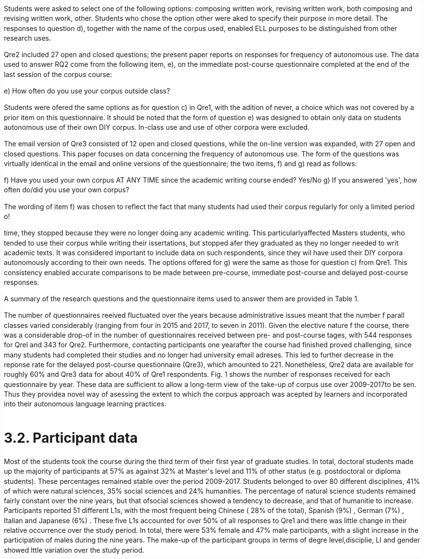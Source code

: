 Students were asked to select one of the following options: composing written work, revising written work, both composing and revising written work, other. Students who chose the option other were aked to specify their purpose in more detail. The responses to question d), together with the name of the corpus used, enabled ELL purposes to be distinguished from other research uses.

Qre2 included 27 open and closed questions; the present paper reports on responses for frequency of autonomous use. The data used to answer RQ2 come from the following item, e), on the immediate post-course questionnaire completed at the end of the last session of the corpus course:

e) How often do you use your corpus outside class?

Students were ofered the same options as for question c) in Qre1, with the adition of never, a choice which was not covered by a prior item on this questionnaire. It should be noted that the form of question e) was designed to obtain only data on students autonomous use of their own DIY corpus. In-class use and use of other corpora were excluded.

The email version of Qre3 consisted of 12 open and closed questions, while the on-line version was expanded, with 27 open and closed questions. This paper focuses on data concerning the frequency of autonomous use. The form of the questions was virtually identical in the email and online versions of the questionnaire; the two items, f) and g) read as follows:

f) Have you used your own corpus AT ANY TIME since the academic writing course ended? Yes/No g) If you answered 'yes', how often do/did you use your own corpus?

The wording of item f) was chosen to reflect the fact that many students had used their corpus regularly for only a limited period o!

time, they stopped because they were no longer doing any academic writing. This particularlyaffected Masters students, who tended to use their corpus while writing their issertations, but stopped afer they graduated as they no longer needed to writ academic texts. It was considered important to include data on such respondents, since they wil have used their DIY corpora autonomously according to their own needs. The options offered for g) were the same as those for question c) from Qre1. This consistency enabled accurate comparisons to be made between pre-course, immediate post-course and delayed post-course responses.

A summary of the research questions and the questionnaire items used to answer them are provided in Table 1.

The number of questionnaires reeived fluctuated over the years because administrative issues meant that the number f parall classes varied considerably (ranging from four in 2015 and 2017, to seven in 2011). Given the elective nature f the course, there was a considerable drop-of in the number of questionnaires received between pre- and post-course tages, with 544 responses for Qrel and 343 for Qre2. Furthermore, contacting participants one yearafter the course had finished proved challenging, since many students had completed their studies and no longer had university email adreses. This led to  further decrease in the reponse rate for the delayed post-course questionnaire (Qre3), which amounted to 221. Nonetheless, Qre2 data are available for roughly $6 0 \%$ and Qre3 data for about $4 0 \%$ of Qre1 respondents. Fig. 1 shows the number of responses received for each questionnaire by year. These data are sufficient to allow a long-term view of the take-up of corpus use over 2009-2017to be sen. Thus they providea novel way of asessing the extent to which the corpus approach was acepted by learners and incorporated into their autonomous language learning practices.

# 3.2. Participant data

Most of the students took the course during the third term of their first year of graduate studies. In total, doctoral students made up the majority of participants at $5 7 \%$ as against $3 2 \%$ at Master's level and $1 1 \%$ of other status (e.g. postdoctoral or diploma students). These percentages remained stable over the period 2009-2017. Students belonged to over 80 different disciplines, $4 1 \%$ of which were natural sciences, $3 5 \%$ social sciences and $2 4 \%$ humanities. The percentage of natural science students remained fairly constant over the nine years, but that ofsocial sciences showed a tendency to decrease, and that of humanitie to increase. Participants reported 51 different L1s, with the most frequent being Chinese ( $2 8 \%$ of the total), Spanish $( 9 \% )$ , German $( 7 \% )$ , Italian and Japanese $( 6 \% )$ . These five L1s accounted for over $5 0 \%$ of all responses to Qre1 and there was little change in their relative occurrence over the study period. In total, there were $5 3 \%$ female and $4 7 \%$ male participants, with a slight increase in the participation of males during the nine years. The make-up of the participant groups in terms of degre level,disciplie, LI and gender showed lttle variation over the study period.
